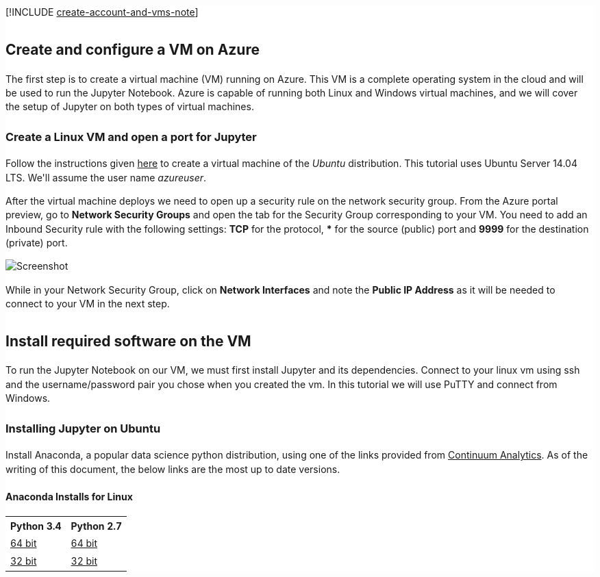 [!INCLUDE [create-account-and-vms-note](../../includes/create-account-and-vms-note.md)]

## Create and configure a VM on Azure
The first step is to create a virtual machine (VM)  running on Azure.
This VM is a complete operating system in the cloud and will be used to
run the Jupyter Notebook. Azure is capable of running both Linux and Windows
virtual machines, and we will cover the setup of Jupyter on both types of virtual machines.

### Create a Linux VM and open a port for Jupyter
Follow the instructions given [here][portal-vm-linux] to create a virtual machine of the *Ubuntu* distribution. This tutorial uses Ubuntu Server 14.04 LTS. We'll assume the user name *azureuser*.

After the virtual machine deploys we need to open up a security rule on the network security group.  From the Azure portal preview, go to **Network Security Groups** and open the tab for the Security Group corresponding to your VM. You need to add an Inbound Security rule with the following settings:
**TCP** for the protocol, **\*** for the source (public) port and **9999** for the destination (private) port.

![Screenshot](./media/virtual-machines-linux-jupyter-notebook/azure-add-endpoint.png)

While in your Network Security Group, click on **Network Interfaces** and note the **Public IP Address** as it will be needed to connect to your VM in the next step.

## Install required software on the VM
To run the Jupyter Notebook on our VM, we must first install Jupyter and
its dependencies. Connect to your linux vm using ssh and the username/password pair you chose when you created the vm. In this tutorial we will use PuTTY and connect from Windows.

### Installing Jupyter on Ubuntu
Install Anaconda, a popular data science python distribution, using one of the links provided from [Continuum Analytics](https://www.continuum.io/downloads).  As of the writing of this document, the below links are the most up to date versions.

#### Anaconda Installs for Linux
<table>
  <th>Python 3.4</th>
  <th>Python 2.7</th>
  <tr>
    <td>
        <a href='https://3230d63b5fc54e62148e-c95ac804525aac4b6dba79b00b39d1d3.ssl.cf1.rackcdn.com/Anaconda3-2.3.0-Linux-x86_64.sh'>64 bit</href>
    </td>
    <td>
        <a href='https://3230d63b5fc54e62148e-c95ac804525aac4b6dba79b00b39d1d3.ssl.cf1.rackcdn.com/Anaconda-2.3.0-Linux-x86_64.sh'>64 bit</href>
    </td>
  </tr>
  <tr>
    <td>
        <a href='https://3230d63b5fc54e62148e-c95ac804525aac4b6dba79b00b39d1d3.ssl.cf1.rackcdn.com/Anaconda3-2.3.0-Linux-x86.sh'>32 bit</href>
    </td>
    <td>
        <a href='https://3230d63b5fc54e62148e-c95ac804525aac4b6dba79b00b39d1d3.ssl.cf1.rackcdn.com/Anaconda-2.3.0-Linux-x86.sh'>32 bit</href>
    </td>  
  </tr>
</table>


[portal-vm-linux]: /azure/virtual-machines-linux-tutorial-portal-rm/
[repository]: https://github.com/ipython/ipython
[Python Tools for Visual Studio]: http://aka.ms/ptvs